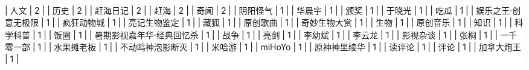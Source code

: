 | 人文 | 2 |
| 历史 | 2 |
| 赶海日记 | 2 |
| 赶海 | 2 |
| 奇闻 | 2 |
| 阴阳怪气 | 1 |
| 华晨宇 | 1 |
| 颁奖 | 1 |
| 于晓光 | 1 |
| 吃瓜 | 1 |
| 娱乐之王·创意无极限 | 1 |
| 疯狂动物城 | 1 |
| 亮记生物鉴定 | 1 |
| 藏狐 | 1 |
| 原创歌曲 | 1 |
| 奇妙生物大赏 | 1 |
| 生物 | 1 |
| 原创音乐 | 1 |
| 知识 | 1 |
| 科学科普 | 1 |
| 饭圈 | 1 |
| 暑期影视嘉年华·经典回忆杀 | 1 |
| 战争 | 1 |
| 亮剑 | 1 |
| 李幼斌 | 1 |
| 李云龙 | 1 |
| 影视杂谈 | 1 |
| 张桐 | 1 |
| 一千零一部 | 1 |
| 水果摊老板 | 1 |
| 不动鸣神泡影断灭 | 1 |
| 米哈游 | 1 |
| miHoYo | 1 |
| 原神神里绫华 | 1 |
| 读评论 | 1 |
| 评论 | 1 |
| 加拿大炮王 | 1 |